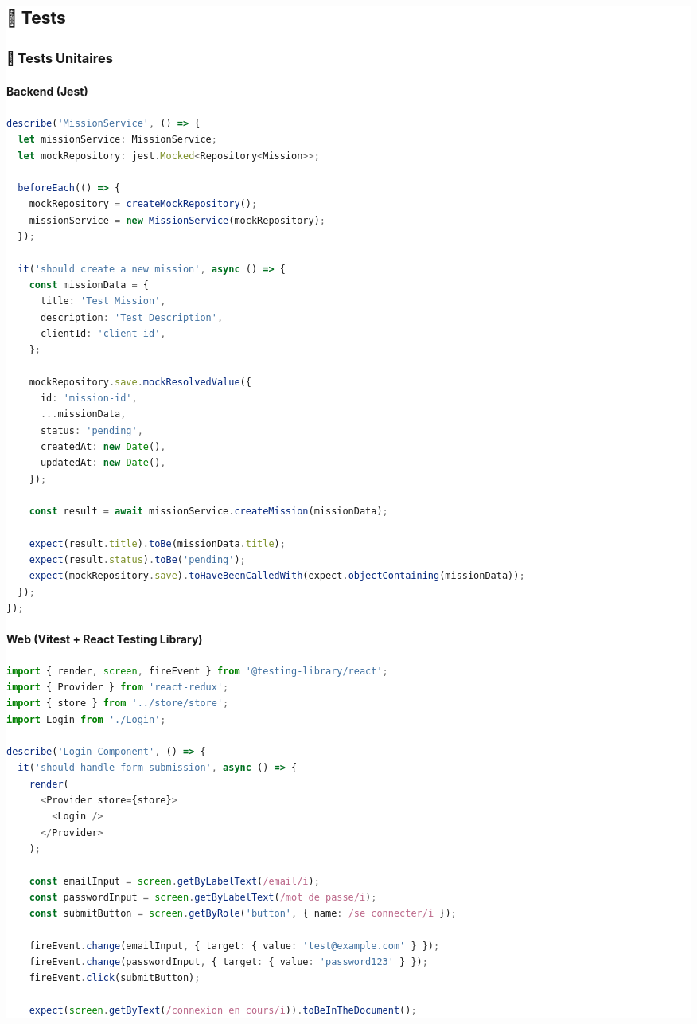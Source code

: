 ## 🧪 Tests

### 🔬 Tests Unitaires

#### Backend (Jest)
```typescript
describe('MissionService', () => {
  let missionService: MissionService;
  let mockRepository: jest.Mocked<Repository<Mission>>;

  beforeEach(() => {
    mockRepository = createMockRepository();
    missionService = new MissionService(mockRepository);
  });

  it('should create a new mission', async () => {
    const missionData = {
      title: 'Test Mission',
      description: 'Test Description',
      clientId: 'client-id',
    };

    mockRepository.save.mockResolvedValue({
      id: 'mission-id',
      ...missionData,
      status: 'pending',
      createdAt: new Date(),
      updatedAt: new Date(),
    });

    const result = await missionService.createMission(missionData);

    expect(result.title).toBe(missionData.title);
    expect(result.status).toBe('pending');
    expect(mockRepository.save).toHaveBeenCalledWith(expect.objectContaining(missionData));
  });
});
```

#### Web (Vitest + React Testing Library)
```typescript
import { render, screen, fireEvent } from '@testing-library/react';
import { Provider } from 'react-redux';
import { store } from '../store/store';
import Login from './Login';

describe('Login Component', () => {
  it('should handle form submission', async () => {
    render(
      <Provider store={store}>
        <Login />
      </Provider>
    );

    const emailInput = screen.getByLabelText(/email/i);
    const passwordInput = screen.getByLabelText(/mot de passe/i);
    const submitButton = screen.getByRole('button', { name: /se connecter/i });

    fireEvent.change(emailInput, { target: { value: 'test@example.com' } });
    fireEvent.change(passwordInput, { target: { value: 'password123' } });
    fireEvent.click(submitButton);

    expect(screen.getByText(/connexion en cours/i)).toBeInTheDocument();
```